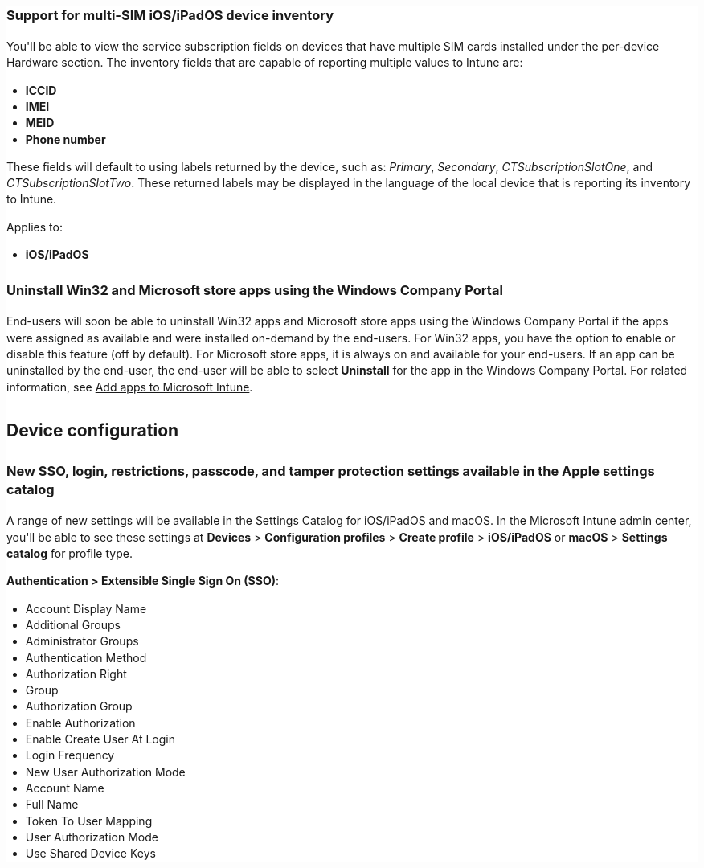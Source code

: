 ### Support for multi-SIM iOS/iPadOS device inventory  
You'll be able to view the service subscription fields on devices that have multiple SIM cards installed under the per-device Hardware section. The inventory fields that are capable of reporting multiple values to Intune are:

- **ICCID**
- **IMEI**
- **MEID**
- **Phone number**

These fields will default to using labels returned by the device, such as:  *Primary*, *Secondary*, *CTSubscriptionSlotOne*, and *CTSubscriptionSlotTwo*. These returned labels may be displayed in the language of the local device that is reporting its inventory to Intune.

Applies to:

- **iOS/iPadOS**

### Uninstall Win32 and Microsoft store apps using the Windows Company Portal  
End-users will soon be able to  uninstall Win32 apps and Microsoft store apps using the Windows Company Portal if the apps were assigned as available and were installed on-demand by the end-users. For Win32 apps, you have the option to enable or disable this feature (off by default). For Microsoft store apps, it is always on and available for your end-users. If an app can be uninstalled by the end-user, the end-user will be able to select **Uninstall** for the app in the Windows Company Portal. For related information, see [Add apps to Microsoft Intune](../apps/apps-add.md).



## Device configuration  

### New SSO, login, restrictions, passcode, and tamper protection settings available in the Apple settings catalog  
A range of new settings will be available in the Settings Catalog for iOS/iPadOS and macOS. In the [Microsoft Intune admin center](https://go.microsoft.com/fwlink/?linkid=2109431), you'll be able to see these settings at **Devices** > **Configuration profiles** > **Create profile** > **iOS/iPadOS** or **macOS** > **Settings catalog** for profile type.  

**Authentication > Extensible Single Sign On (SSO)**:

- Account Display Name
- Additional Groups
- Administrator Groups
- Authentication Method
- Authorization Right
- Group
- Authorization Group
- Enable Authorization
- Enable Create User At Login
- Login Frequency
- New User Authorization Mode
- Account Name
- Full Name
- Token To User Mapping
- User Authorization Mode
- Use Shared Device Keys
